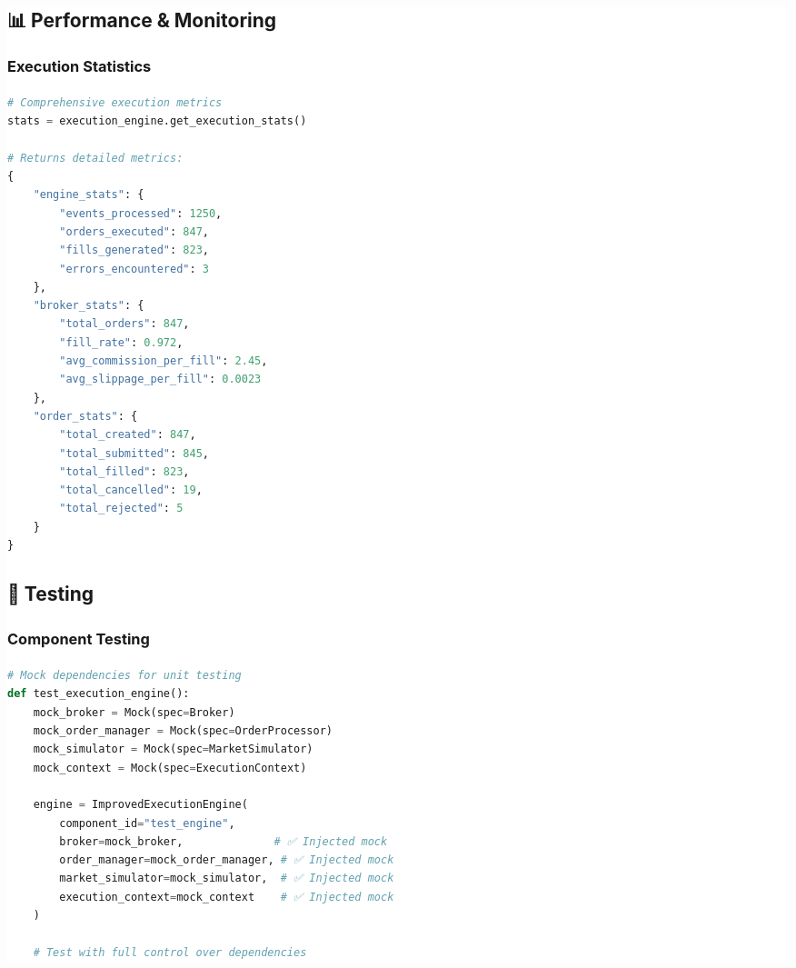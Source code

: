 ## 📊 Performance & Monitoring

### Execution Statistics

```python
# Comprehensive execution metrics
stats = execution_engine.get_execution_stats()

# Returns detailed metrics:
{
    "engine_stats": {
        "events_processed": 1250,
        "orders_executed": 847,
        "fills_generated": 823,
        "errors_encountered": 3
    },
    "broker_stats": {
        "total_orders": 847,
        "fill_rate": 0.972,
        "avg_commission_per_fill": 2.45,
        "avg_slippage_per_fill": 0.0023
    },
    "order_stats": {
        "total_created": 847,
        "total_submitted": 845,
        "total_filled": 823,
        "total_cancelled": 19,
        "total_rejected": 5
    }
}
```

## 🧪 Testing

### Component Testing

```python
# Mock dependencies for unit testing
def test_execution_engine():
    mock_broker = Mock(spec=Broker)
    mock_order_manager = Mock(spec=OrderProcessor)
    mock_simulator = Mock(spec=MarketSimulator)
    mock_context = Mock(spec=ExecutionContext)
    
    engine = ImprovedExecutionEngine(
        component_id="test_engine",
        broker=mock_broker,              # ✅ Injected mock
        order_manager=mock_order_manager, # ✅ Injected mock
        market_simulator=mock_simulator,  # ✅ Injected mock
        execution_context=mock_context    # ✅ Injected mock
    )
    
    # Test with full control over dependencies
```
